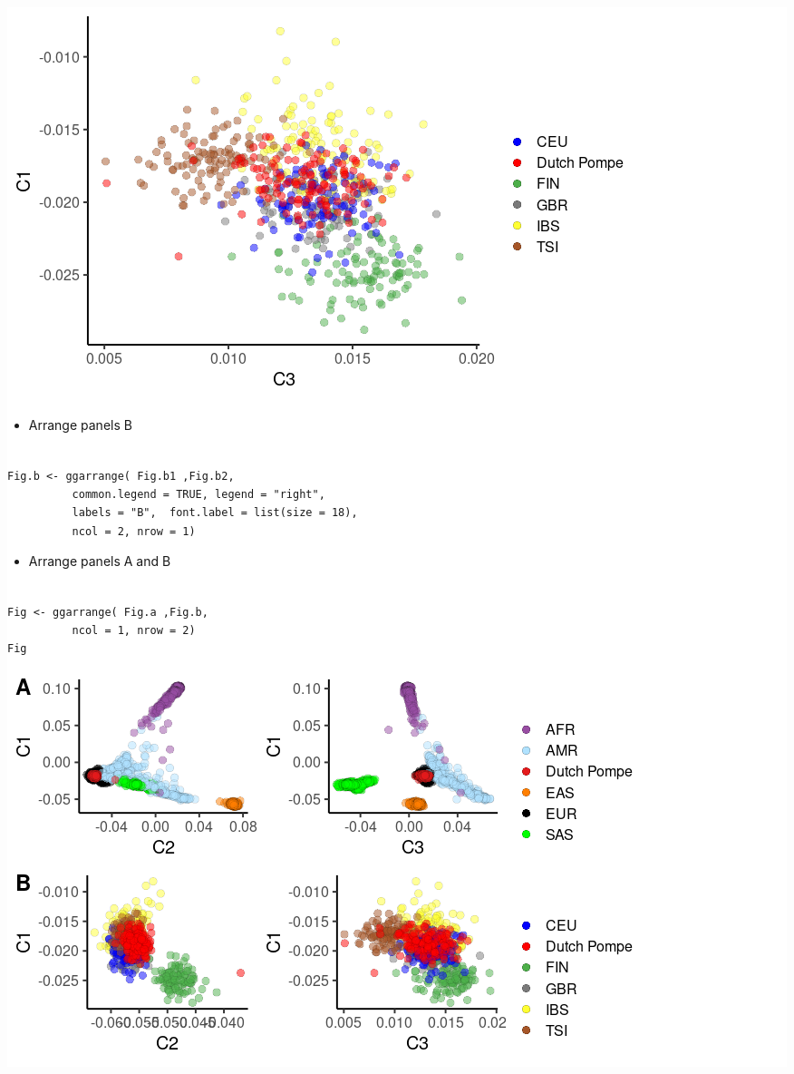 ![11691828088ba1871e3a1f86e0126cbf.png](../_resources/11691828088ba1871e3a1f86e0126cbf.png)

- Arrange panels B
```{r}

Fig.b <- ggarrange( Fig.b1 ,Fig.b2,
          common.legend = TRUE, legend = "right",
          labels = "B",  font.label = list(size = 18),
          ncol = 2, nrow = 1)
```

- Arrange panels A and B
```{r}

Fig <- ggarrange( Fig.a ,Fig.b,
          ncol = 1, nrow = 2)
Fig
```
![06283199ab964976f2e30fc7700cda37.png](../_resources/06283199ab964976f2e30fc7700cda37.png)
